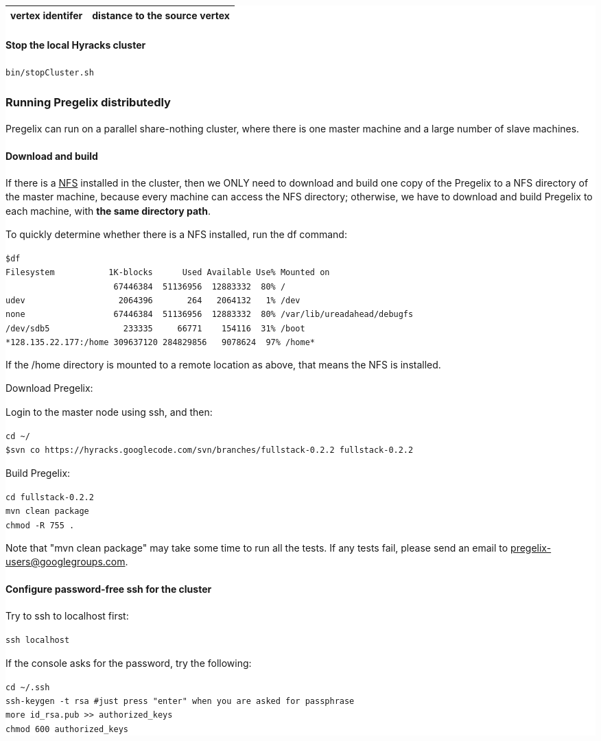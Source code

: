 |vertex identifer|distance to the source vertex|
|:---------------|:----------------------------|

#### Stop the local Hyracks cluster ####
```
bin/stopCluster.sh
```

### Running Pregelix distributedly ###
Pregelix can run on a parallel share-nothing cluster, where there is one master machine and a large number of slave machines.

#### Download and build ####
If there is a [NFS](http://en.wikipedia.org/wiki/Network_File_System) installed in the cluster, then we ONLY need to download and build one copy of the Pregelix to a NFS directory of the master machine, because every machine can access the NFS directory; otherwise, we have to download and build Pregelix to each machine, with **the same directory path**.

To quickly determine whether there is a NFS installed, run the df command:
```
$df
Filesystem           1K-blocks      Used Available Use% Mounted on
                      67446384  51136956  12883332  80% /
udev                   2064396       264   2064132   1% /dev
none                  67446384  51136956  12883332  80% /var/lib/ureadahead/debugfs
/dev/sdb5               233335     66771    154116  31% /boot
*128.135.22.177:/home 309637120 284829856   9078624  97% /home*
```
If the /home directory is mounted to a remote location as above, that means the NFS is installed.

Download Pregelix:

Login to the master node using ssh, and then:
```
cd ~/
$svn co https://hyracks.googlecode.com/svn/branches/fullstack-0.2.2 fullstack-0.2.2
```

Build Pregelix:
```
cd fullstack-0.2.2
mvn clean package
chmod -R 755 .
```
Note that "mvn clean package" may take some time to run all the tests. If any tests fail, please send an email to pregelix-users@googlegroups.com.

#### Configure password-free ssh for the cluster ####
Try to ssh to localhost first:
```
ssh localhost
```
If the console asks for the password, try the following:
```
cd ~/.ssh
ssh-keygen -t rsa #just press "enter" when you are asked for passphrase
more id_rsa.pub >> authorized_keys
chmod 600 authorized_keys
```

